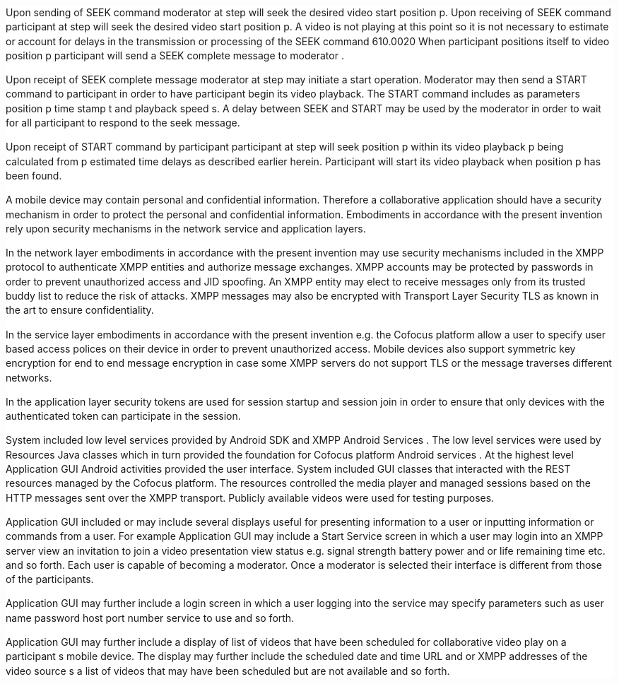 Upon sending of SEEK command moderator at step will seek the desired video start position p. Upon receiving of SEEK command participant at step will seek the desired video start position p. A video is not playing at this point so it is not necessary to estimate or account for delays in the transmission or processing of the SEEK command 610.0020 When participant positions itself to video position p participant will send a SEEK complete message to moderator .

Upon receipt of SEEK complete message moderator at step may initiate a start operation. Moderator may then send a START command to participant in order to have participant begin its video playback. The START command includes as parameters position p time stamp t and playback speed s. A delay between SEEK and START may be used by the moderator in order to wait for all participant to respond to the seek message.

Upon receipt of START command by participant participant at step will seek position p within its video playback p being calculated from p estimated time delays as described earlier herein. Participant will start its video playback when position p has been found.

A mobile device may contain personal and confidential information. Therefore a collaborative application should have a security mechanism in order to protect the personal and confidential information. Embodiments in accordance with the present invention rely upon security mechanisms in the network service and application layers.

In the network layer embodiments in accordance with the present invention may use security mechanisms included in the XMPP protocol to authenticate XMPP entities and authorize message exchanges. XMPP accounts may be protected by passwords in order to prevent unauthorized access and JID spoofing. An XMPP entity may elect to receive messages only from its trusted buddy list to reduce the risk of attacks. XMPP messages may also be encrypted with Transport Layer Security TLS as known in the art to ensure confidentiality.

In the service layer embodiments in accordance with the present invention e.g. the Cofocus platform allow a user to specify user based access polices on their device in order to prevent unauthorized access. Mobile devices also support symmetric key encryption for end to end message encryption in case some XMPP servers do not support TLS or the message traverses different networks.

In the application layer security tokens are used for session startup and session join in order to ensure that only devices with the authenticated token can participate in the session.

System included low level services provided by Android SDK and XMPP Android Services . The low level services were used by Resources Java classes which in turn provided the foundation for Cofocus platform Android services . At the highest level Application GUI Android activities provided the user interface. System included GUI classes that interacted with the REST resources managed by the Cofocus platform. The resources controlled the media player and managed sessions based on the HTTP messages sent over the XMPP transport. Publicly available videos were used for testing purposes.

Application GUI included or may include several displays useful for presenting information to a user or inputting information or commands from a user. For example Application GUI may include a Start Service screen in which a user may login into an XMPP server view an invitation to join a video presentation view status e.g. signal strength battery power and or life remaining time etc. and so forth. Each user is capable of becoming a moderator. Once a moderator is selected their interface is different from those of the participants.

Application GUI may further include a login screen in which a user logging into the service may specify parameters such as user name password host port number service to use and so forth.

Application GUI may further include a display of list of videos that have been scheduled for collaborative video play on a participant s mobile device. The display may further include the scheduled date and time URL and or XMPP addresses of the video source s a list of videos that may have been scheduled but are not available and so forth.
